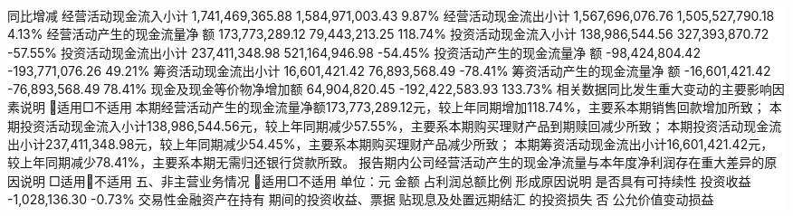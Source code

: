 同比增减
经营活动现金流入小计
1,741,469,365.88
1,584,971,003.43
9.87%
经营活动现金流出小计
1,567,696,076.76
1,505,527,790.18
4.13%
经营活动产生的现金流量净
额
173,773,289.12
79,443,213.25
118.74%
投资活动现金流入小计
138,986,544.56
327,393,870.72
-57.55%
投资活动现金流出小计
237,411,348.98
521,164,946.98
-54.45%
投资活动产生的现金流量净
额
-98,424,804.42
-193,771,076.26
49.21%
筹资活动现金流出小计
16,601,421.42
76,893,568.49
-78.41%
筹资活动产生的现金流量净
额
-16,601,421.42
-76,893,568.49
78.41%
现金及现金等价物净增加额
64,904,820.45
-192,422,583.93
133.73%
相关数据同比发生重大变动的主要影响因素说明
适用□不适用
本期经营活动产生的现金流量净额173,773,289.12元，较上年同期增加118.74%，主要系本期销售回款增加所致；
本期投资活动现金流入小计138,986,544.56元，较上年同期减少57.55%，主要系本期购买理财产品到期赎回减少所致；
本期投资活动现金流出小计237,411,348.98元，较上年同期减少54.45%，主要系本期购买理财产品减少所致；
本期筹资活动现金流出小计16,601,421.42元，较上年同期减少78.41%，主要系本期无需归还银行贷款所致。
报告期内公司经营活动产生的现金净流量与本年度净利润存在重大差异的原因说明
□适用不适用
五、非主营业务情况
适用□不适用
单位：元
金额
占利润总额比例
形成原因说明
是否具有可持续性
投资收益
-1,028,136.30
-0.73%
交易性金融资产在持有
期间的投资收益、票据
贴现息及处置远期结汇
的投资损失
否
公允价值变动损益